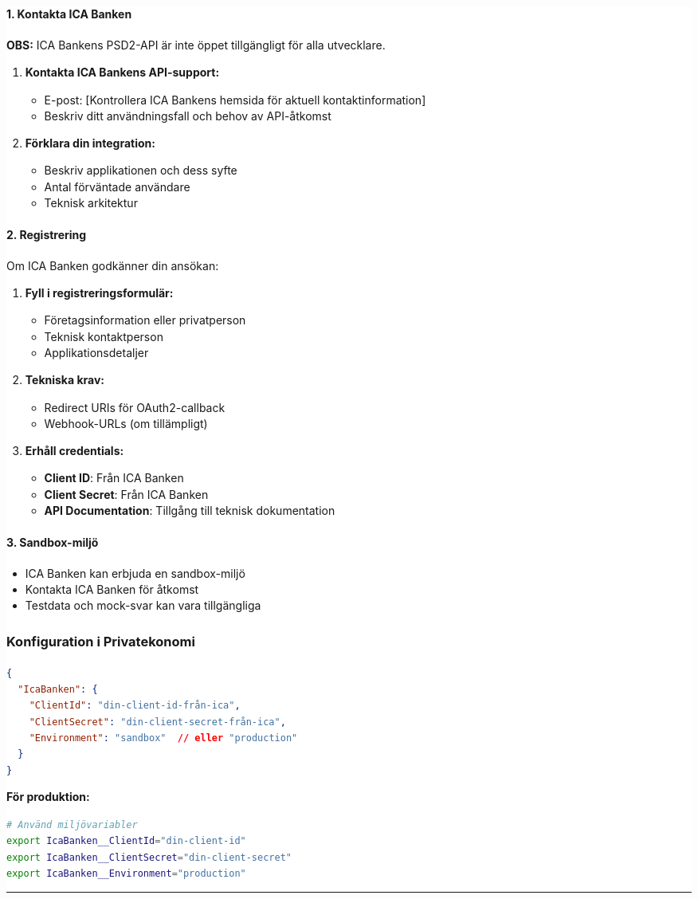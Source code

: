 #### 1. Kontakta ICA Banken

**OBS:** ICA Bankens PSD2-API är inte öppet tillgängligt för alla utvecklare.

1. **Kontakta ICA Bankens API-support:**
   - E-post: [Kontrollera ICA Bankens hemsida för aktuell kontaktinformation]
   - Beskriv ditt användningsfall och behov av API-åtkomst

2. **Förklara din integration:**
   - Beskriv applikationen och dess syfte
   - Antal förväntade användare
   - Teknisk arkitektur

#### 2. Registrering

Om ICA Banken godkänner din ansökan:

1. **Fyll i registreringsformulär:**
   - Företagsinformation eller privatperson
   - Teknisk kontaktperson
   - Applikationsdetaljer

2. **Tekniska krav:**
   - Redirect URIs för OAuth2-callback
   - Webhook-URLs (om tillämpligt)

3. **Erhåll credentials:**
   - **Client ID**: Från ICA Banken
   - **Client Secret**: Från ICA Banken
   - **API Documentation**: Tillgång till teknisk dokumentation

#### 3. Sandbox-miljö

- ICA Banken kan erbjuda en sandbox-miljö
- Kontakta ICA Banken för åtkomst
- Testdata och mock-svar kan vara tillgängliga

### Konfiguration i Privatekonomi

```json
{
  "IcaBanken": {
    "ClientId": "din-client-id-från-ica",
    "ClientSecret": "din-client-secret-från-ica",
    "Environment": "sandbox"  // eller "production"
  }
}
```

**För produktion:**
```bash
# Använd miljövariabler
export IcaBanken__ClientId="din-client-id"
export IcaBanken__ClientSecret="din-client-secret"
export IcaBanken__Environment="production"
```

---